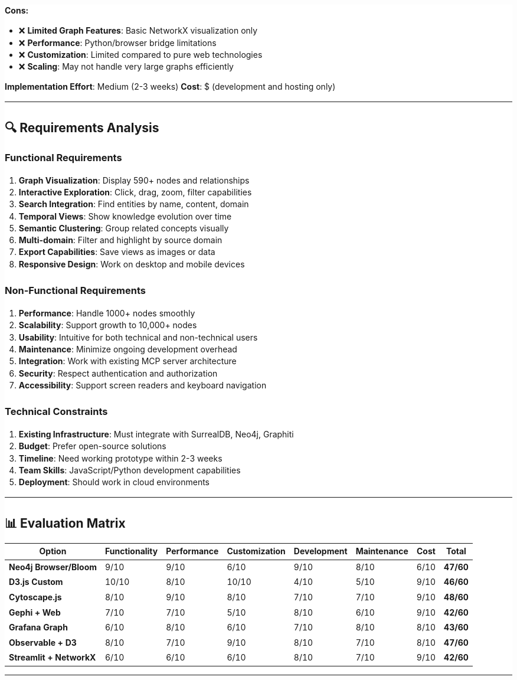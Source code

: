 **Cons:**
- ❌ **Limited Graph Features**: Basic NetworkX visualization only
- ❌ **Performance**: Python/browser bridge limitations
- ❌ **Customization**: Limited compared to pure web technologies
- ❌ **Scaling**: May not handle very large graphs efficiently

**Implementation Effort**: Medium (2-3 weeks)
**Cost**: $ (development and hosting only)

---

## 🔍 Requirements Analysis

### Functional Requirements
1. **Graph Visualization**: Display 590+ nodes and relationships
2. **Interactive Exploration**: Click, drag, zoom, filter capabilities
3. **Search Integration**: Find entities by name, content, domain
4. **Temporal Views**: Show knowledge evolution over time
5. **Semantic Clustering**: Group related concepts visually
6. **Multi-domain**: Filter and highlight by source domain
7. **Export Capabilities**: Save views as images or data
8. **Responsive Design**: Work on desktop and mobile devices

### Non-Functional Requirements
1. **Performance**: Handle 1000+ nodes smoothly
2. **Scalability**: Support growth to 10,000+ nodes
3. **Usability**: Intuitive for both technical and non-technical users
4. **Maintenance**: Minimize ongoing development overhead
5. **Integration**: Work with existing MCP server architecture
6. **Security**: Respect authentication and authorization
7. **Accessibility**: Support screen readers and keyboard navigation

### Technical Constraints
1. **Existing Infrastructure**: Must integrate with SurrealDB, Neo4j, Graphiti
2. **Budget**: Prefer open-source solutions
3. **Timeline**: Need working prototype within 2-3 weeks
4. **Team Skills**: JavaScript/Python development capabilities
5. **Deployment**: Should work in cloud environments

---

## 📊 Evaluation Matrix

| Option | Functionality | Performance | Customization | Development | Maintenance | Cost | Total |
|--------|--------------|-------------|---------------|-------------|-------------|------|-------|
| **Neo4j Browser/Bloom** | 9/10 | 9/10 | 6/10 | 9/10 | 8/10 | 6/10 | **47/60** |
| **D3.js Custom** | 10/10 | 8/10 | 10/10 | 4/10 | 5/10 | 9/10 | **46/60** |
| **Cytoscape.js** | 8/10 | 9/10 | 8/10 | 7/10 | 7/10 | 9/10 | **48/60** |
| **Gephi + Web** | 7/10 | 7/10 | 5/10 | 8/10 | 6/10 | 9/10 | **42/60** |
| **Grafana Graph** | 6/10 | 8/10 | 6/10 | 7/10 | 8/10 | 8/10 | **43/60** |
| **Observable + D3** | 8/10 | 7/10 | 9/10 | 8/10 | 7/10 | 8/10 | **47/60** |
| **Streamlit + NetworkX** | 6/10 | 6/10 | 6/10 | 8/10 | 7/10 | 9/10 | **42/60** |

---